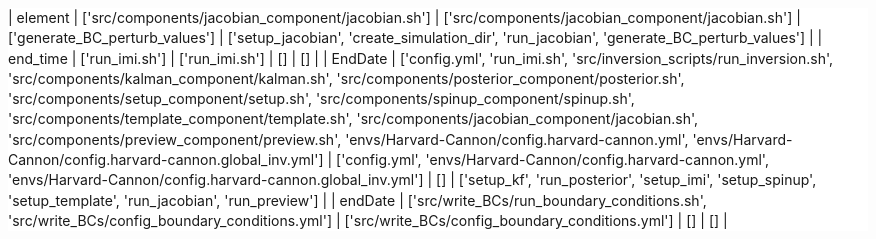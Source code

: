 | element                                   | ['src/components/jacobian_component/jacobian.sh']                                                                                                                                                                                                                                                                                                                                                                                                                                                                                                                                            | ['src/components/jacobian_component/jacobian.sh']                                                                                                                                                                                                                                       | ['generate_BC_perturb_values']                                                           | ['setup_jacobian', 'create_simulation_dir', 'run_jacobian', 'generate_BC_perturb_values']                                                                                                                                                                                                                                               |
| end_time                                  | ['run_imi.sh']                                                                                                                                                                                                                                                                                                                                                                                                                                                                                                                                                                               | ['run_imi.sh']                                                                                                                                                                                                                                                                          | []                                                                                       | []                                                                                                                                                                                                                                                                                                                                      |
| EndDate                                   | ['config.yml', 'run_imi.sh', 'src/inversion_scripts/run_inversion.sh', 'src/components/kalman_component/kalman.sh', 'src/components/posterior_component/posterior.sh', 'src/components/setup_component/setup.sh', 'src/components/spinup_component/spinup.sh', 'src/components/template_component/template.sh', 'src/components/jacobian_component/jacobian.sh', 'src/components/preview_component/preview.sh', 'envs/Harvard-Cannon/config.harvard-cannon.yml', 'envs/Harvard-Cannon/config.harvard-cannon.global_inv.yml']                                                                 | ['config.yml', 'envs/Harvard-Cannon/config.harvard-cannon.yml', 'envs/Harvard-Cannon/config.harvard-cannon.global_inv.yml']                                                                                                                                                             | []                                                                                       | ['setup_kf', 'run_posterior', 'setup_imi', 'setup_spinup', 'setup_template', 'run_jacobian', 'run_preview']                                                                                                                                                                                                                             |
| endDate                                   | ['src/write_BCs/run_boundary_conditions.sh', 'src/write_BCs/config_boundary_conditions.yml']                                                                                                                                                                                                                                                                                                                                                                                                                                                                                                 | ['src/write_BCs/config_boundary_conditions.yml']                                                                                                                                                                                                                                        | []                                                                                       | []                                                                                                                                                                                                                                                                                                                                      |
